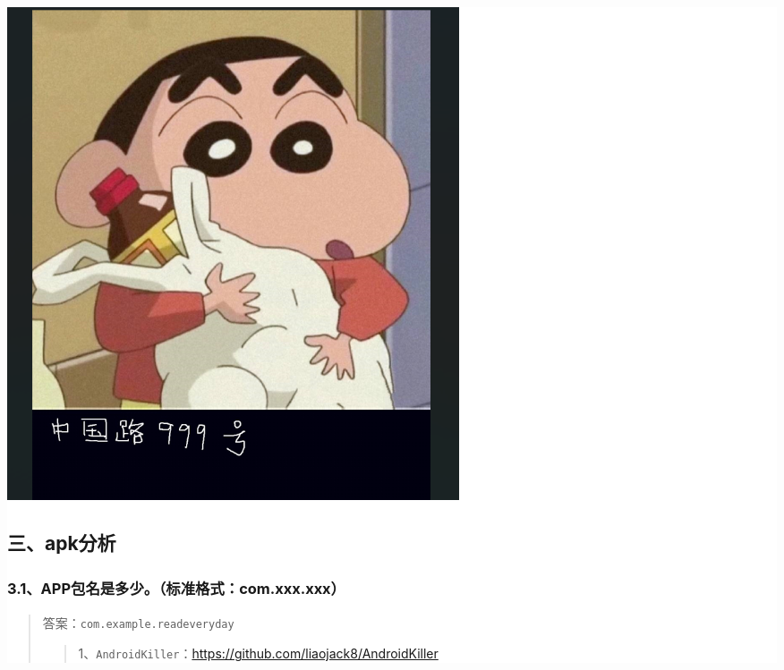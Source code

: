 <img src=".\images\image-20240129172202969.png" alt="image-20240129172202969" style="zoom: 67%;" />



 ## 三、apk分析
### 3.1、APP包名是多少。（标准格式：com.xxx.xxx）

> 答案：`com.example.readeveryday`
>
> > 1、`AndroidKiller`：https://github.com/liaojack8/AndroidKiller
